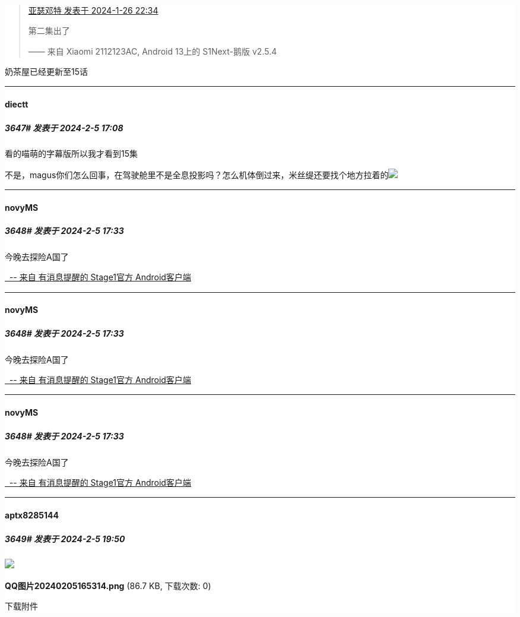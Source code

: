 <blockquote><a href="httphttps://bbs.saraba1st.com/2b/forum.php?mod=redirect&amp;goto=findpost&amp;pid=63789702&amp;ptid=2092345" target="_blank">亚瑟邓特 发表于 2024-1-26 22:34</a>

第二集出了

—— 来自 Xiaomi 2112123AC, Android 13上的 S1Next-鹅版 v2.5.4</blockquote>
奶茶屋已经更新至15话


*****

####  diectt  
##### 3647#       发表于 2024-2-5 17:08

看的喵萌的字幕版所以我才看到15集

不是，magus你们怎么回事，在驾驶舱里不是全息投影吗？怎么机体倒过来，米丝缇还要找个地方拉着的<img src="https://static.saraba1st.com/image/smiley/face2017/066.png" referrerpolicy="no-referrer">


*****

####  novyMS  
##### 3648#       发表于 2024-2-5 17:33

今晚去探险A国了

[  -- 来自 有消息提醒的 Stage1官方 Android客户端](https://www.coolapk.com/apk/140634)


*****

####  novyMS  
##### 3648#       发表于 2024-2-5 17:33

今晚去探险A国了

[  -- 来自 有消息提醒的 Stage1官方 Android客户端](https://www.coolapk.com/apk/140634)


*****

####  novyMS  
##### 3648#       发表于 2024-2-5 17:33

今晚去探险A国了

[  -- 来自 有消息提醒的 Stage1官方 Android客户端](https://www.coolapk.com/apk/140634)

*****

####  aptx8285144  
##### 3649#       发表于 2024-2-5 19:50

<img src="https://img.saraba1st.com/forum/202402/05/165452ep50xnx0cpwoqz4w.png" referrerpolicy="no-referrer">

<strong>QQ图片20240205165314.png</strong> (86.7 KB, 下载次数: 0)

下载附件
